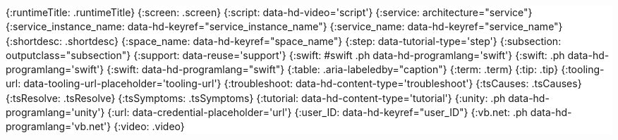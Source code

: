 {:runtimeTitle: .runtimeTitle}
{:screen: .screen}
{:script: data-hd-video='script'}
{:service: architecture="service"}
{:service_instance_name: data-hd-keyref="service_instance_name"}
{:service_name: data-hd-keyref="service_name"}
{:shortdesc: .shortdesc}
{:space_name: data-hd-keyref="space_name"}
{:step: data-tutorial-type='step'}
{:subsection: outputclass="subsection"}
{:support: data-reuse='support'}
{:swift: #swift .ph data-hd-programlang='swift'}
{:swift: .ph data-hd-programlang='swift'}
{:swift: data-hd-programlang="swift"}
{:table: .aria-labeledby="caption"}
{:term: .term}
{:tip: .tip}
{:tooling-url: data-tooling-url-placeholder='tooling-url'}
{:troubleshoot: data-hd-content-type='troubleshoot'}
{:tsCauses: .tsCauses}
{:tsResolve: .tsResolve}
{:tsSymptoms: .tsSymptoms}
{:tutorial: data-hd-content-type='tutorial'}
{:unity: .ph data-hd-programlang='unity'}
{:url: data-credential-placeholder='url'}
{:user_ID: data-hd-keyref="user_ID"}
{:vb.net: .ph data-hd-programlang='vb.net'}
{:video: .video}



<style>
    <!--
        #tutorials { /* hide the page header */
            display: none !important;
        }
        .allCategories {
            display: flex !important;
            flex-direction: row !important;
            flex-wrap: wrap !important;
        }
        .categoryBox {
            flex-grow: 1 !important;
            width: calc(33% - 20px) !important;
            text-decoration: none !important;
            margin: 0 10px 20px 0 !important;
            padding: 16px !important;
            border: 1px #dfe6eb solid !important;
            box-shadow: 0 1px 2px 0 rgba(0, 0, 0, 0.2) !important;
            text-align: center !important;
            text-overflow: ellipsis !important;
            overflow: hidden !important;
        }
        .solutionBoxContainer {}
        .solutionBoxContainer a {
            text-decoration: none !important;
            border: none !important;
        }
        .solutionBox {
            display: inline-block !important;
            width: 100% !important;
            margin: 0 10px 20px 0 !important;
            padding: 16px !important;
            background-color: #f4f4f4 !important;
        }